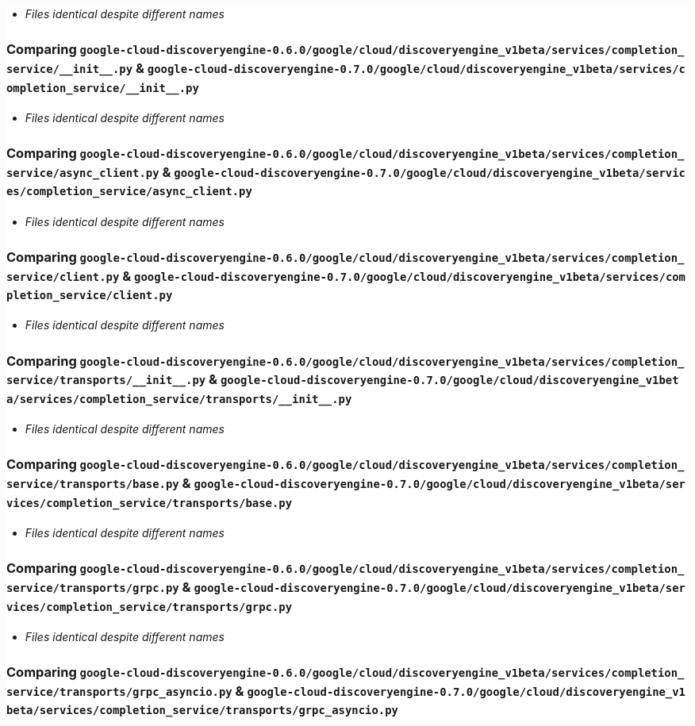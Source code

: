  * *Files identical despite different names*

### Comparing `google-cloud-discoveryengine-0.6.0/google/cloud/discoveryengine_v1beta/services/completion_service/__init__.py` & `google-cloud-discoveryengine-0.7.0/google/cloud/discoveryengine_v1beta/services/completion_service/__init__.py`

 * *Files identical despite different names*

### Comparing `google-cloud-discoveryengine-0.6.0/google/cloud/discoveryengine_v1beta/services/completion_service/async_client.py` & `google-cloud-discoveryengine-0.7.0/google/cloud/discoveryengine_v1beta/services/completion_service/async_client.py`

 * *Files identical despite different names*

### Comparing `google-cloud-discoveryengine-0.6.0/google/cloud/discoveryengine_v1beta/services/completion_service/client.py` & `google-cloud-discoveryengine-0.7.0/google/cloud/discoveryengine_v1beta/services/completion_service/client.py`

 * *Files identical despite different names*

### Comparing `google-cloud-discoveryengine-0.6.0/google/cloud/discoveryengine_v1beta/services/completion_service/transports/__init__.py` & `google-cloud-discoveryengine-0.7.0/google/cloud/discoveryengine_v1beta/services/completion_service/transports/__init__.py`

 * *Files identical despite different names*

### Comparing `google-cloud-discoveryengine-0.6.0/google/cloud/discoveryengine_v1beta/services/completion_service/transports/base.py` & `google-cloud-discoveryengine-0.7.0/google/cloud/discoveryengine_v1beta/services/completion_service/transports/base.py`

 * *Files identical despite different names*

### Comparing `google-cloud-discoveryengine-0.6.0/google/cloud/discoveryengine_v1beta/services/completion_service/transports/grpc.py` & `google-cloud-discoveryengine-0.7.0/google/cloud/discoveryengine_v1beta/services/completion_service/transports/grpc.py`

 * *Files identical despite different names*

### Comparing `google-cloud-discoveryengine-0.6.0/google/cloud/discoveryengine_v1beta/services/completion_service/transports/grpc_asyncio.py` & `google-cloud-discoveryengine-0.7.0/google/cloud/discoveryengine_v1beta/services/completion_service/transports/grpc_asyncio.py`
